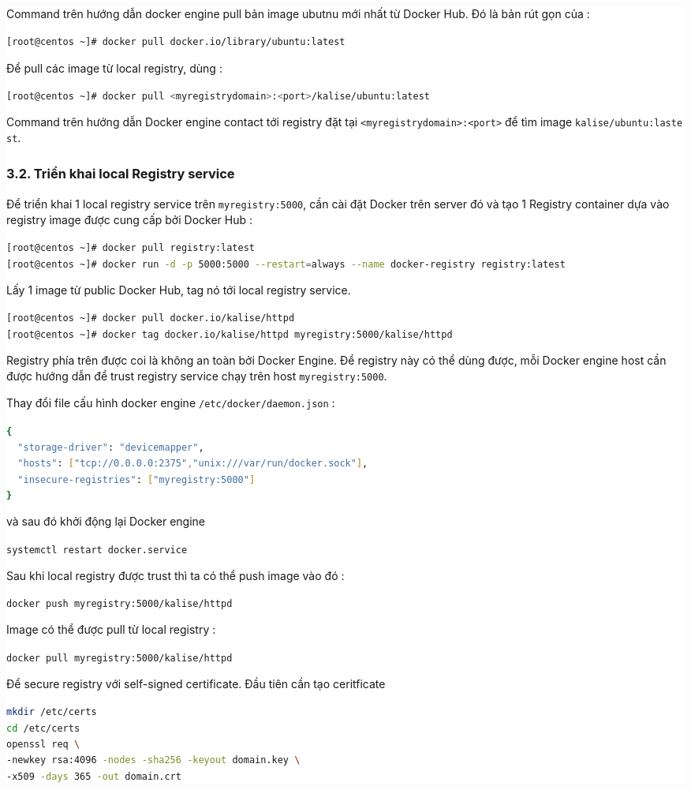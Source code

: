 Command trên hướng dẫn docker engine pull bản image ubutnu mới nhất từ Docker Hub. Đó là bản rút gọn của :
```sh
[root@centos ~]# docker pull docker.io/library/ubuntu:latest
```

Để pull các image từ local registry, dùng :
```sh
[root@centos ~]# docker pull <myregistrydomain>:<port>/kalise/ubuntu:latest
```

Command trên hướng dẫn Docker engine contact tới registry đặt tại `<myregistrydomain>:<port>` để tìm image `kalise/ubuntu:lastest`.

### 3.2. Triển khai local Registry service
Để triển khai 1 local registry service trên `myregistry:5000`, cần cài đặt Docker trên server đó và tạo 1 Registry container dựa vào registry image được cung cấp bởi Docker Hub :
```sh
[root@centos ~]# docker pull registry:latest
[root@centos ~]# docker run -d -p 5000:5000 --restart=always --name docker-registry registry:latest
```

Lấy 1 image từ public Docker Hub, tag nó tới local registry service.
```sh
[root@centos ~]# docker pull docker.io/kalise/httpd
[root@centos ~]# docker tag docker.io/kalise/httpd myregistry:5000/kalise/httpd
```

Registry phía trên được coi là không an toàn bởi Docker Engine. Để registry này có thể dùng được, mỗi Docker engine host cần được hướng dẫn để trust registry service chạy trên host `myregistry:5000`.

Thay đổi file cấu hình docker engine `/etc/docker/daemon.json` :
```sh
{
  "storage-driver": "devicemapper",
  "hosts": ["tcp://0.0.0.0:2375","unix:///var/run/docker.sock"],
  "insecure-registries": ["myregistry:5000"]
}
```

và sau đó khởi động lại Docker engine
```sh
systemctl restart docker.service
```

Sau khi local registry được trust thì ta có thể push image vào đó :
```sh
docker push myregistry:5000/kalise/httpd
```

Image có thể được pull từ local registry :
```sh
docker pull myregistry:5000/kalise/httpd
```

Để secure registry với self-signed certificate. Đầu tiên cần tạo ceritficate 
```sh
mkdir /etc/certs
cd /etc/certs
openssl req \
-newkey rsa:4096 -nodes -sha256 -keyout domain.key \
-x509 -days 365 -out domain.crt
```

